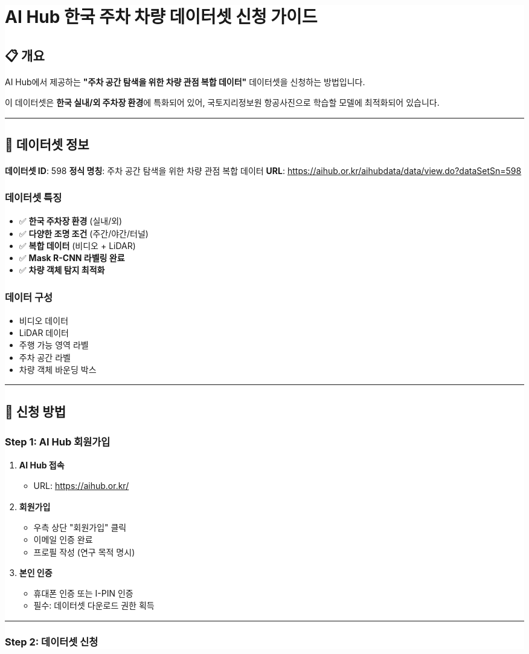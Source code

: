 # AI Hub 한국 주차 차량 데이터셋 신청 가이드

## 📋 개요

AI Hub에서 제공하는 **"주차 공간 탐색을 위한 차량 관점 복합 데이터"** 데이터셋을 신청하는 방법입니다.

이 데이터셋은 **한국 실내/외 주차장 환경**에 특화되어 있어, 국토지리정보원 항공사진으로 학습할 모델에 최적화되어 있습니다.

---

## 🎯 데이터셋 정보

**데이터셋 ID**: 598
**정식 명칭**: 주차 공간 탐색을 위한 차량 관점 복합 데이터
**URL**: https://aihub.or.kr/aihubdata/data/view.do?dataSetSn=598

### 데이터셋 특징
- ✅ **한국 주차장 환경** (실내/외)
- ✅ **다양한 조명 조건** (주간/야간/터널)
- ✅ **복합 데이터** (비디오 + LiDAR)
- ✅ **Mask R-CNN 라벨링 완료**
- ✅ **차량 객체 탐지 최적화**

### 데이터 구성
- 비디오 데이터
- LiDAR 데이터
- 주행 가능 영역 라벨
- 주차 공간 라벨
- 차량 객체 바운딩 박스

---

## 📝 신청 방법

### Step 1: AI Hub 회원가입

1. **AI Hub 접속**
   - URL: https://aihub.or.kr/

2. **회원가입**
   - 우측 상단 "회원가입" 클릭
   - 이메일 인증 완료
   - 프로필 작성 (연구 목적 명시)

3. **본인 인증**
   - 휴대폰 인증 또는 I-PIN 인증
   - 필수: 데이터셋 다운로드 권한 획득

---

### Step 2: 데이터셋 신청
